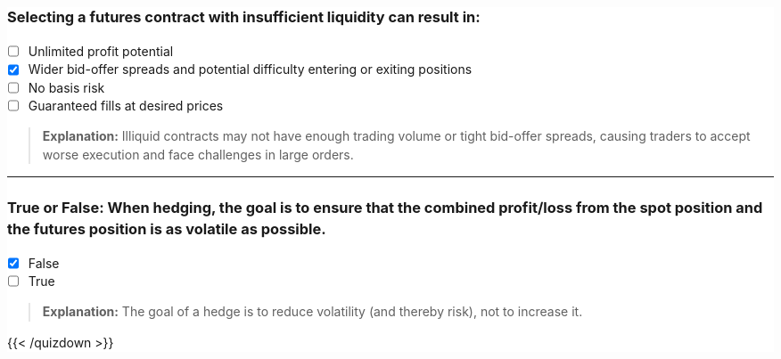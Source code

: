 
### Selecting a futures contract with insufficient liquidity can result in:

- [ ] Unlimited profit potential
- [x] Wider bid-offer spreads and potential difficulty entering or exiting positions
- [ ] No basis risk
- [ ] Guaranteed fills at desired prices

> **Explanation:** Illiquid contracts may not have enough trading volume or tight bid-offer spreads, causing traders to accept worse execution and face challenges in large orders.

---

### True or False: When hedging, the goal is to ensure that the combined profit/loss from the spot position and the futures position is as volatile as possible.

- [x] False
- [ ] True

> **Explanation:** The goal of a hedge is to reduce volatility (and thereby risk), not to increase it.

{{< /quizdown >}}
